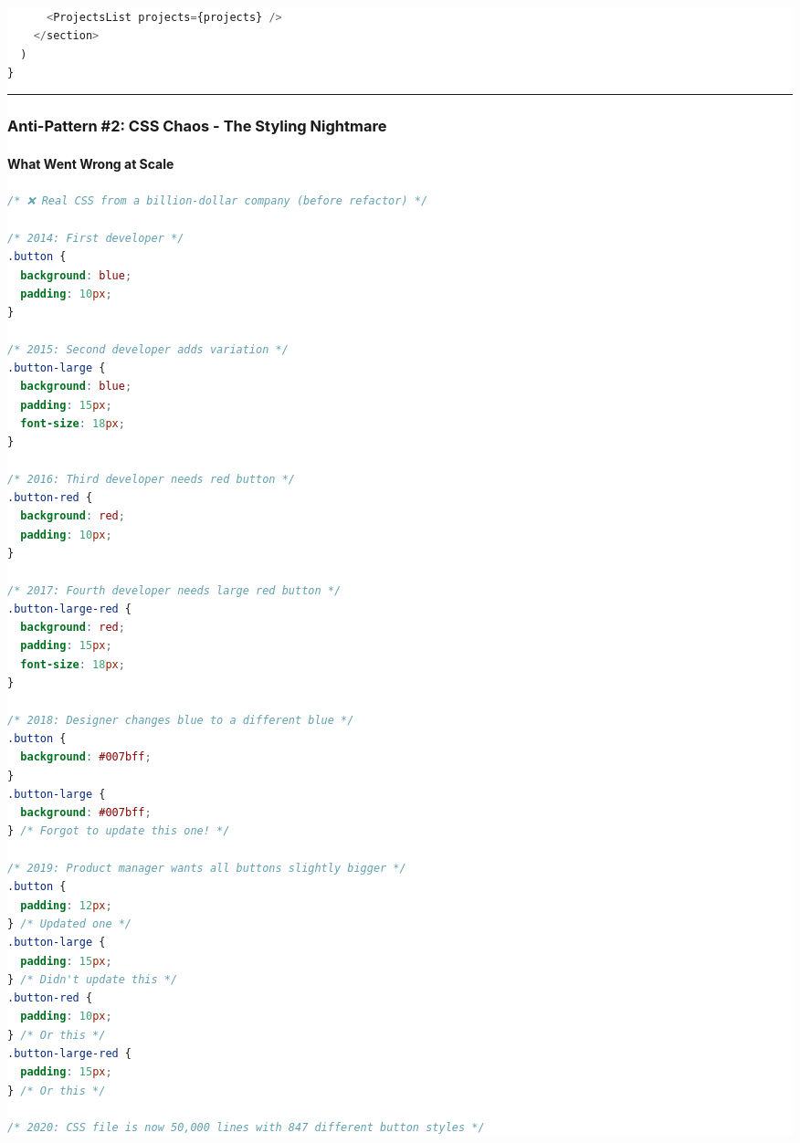 ```typescript
      <ProjectsList projects={projects} />
    </section>
  )
}
```

---

### Anti-Pattern #2: CSS Chaos - The Styling Nightmare

#### What Went Wrong at Scale

```css
/* ❌ Real CSS from a billion-dollar company (before refactor) */

/* 2014: First developer */
.button {
  background: blue;
  padding: 10px;
}

/* 2015: Second developer adds variation */
.button-large {
  background: blue;
  padding: 15px;
  font-size: 18px;
}

/* 2016: Third developer needs red button */
.button-red {
  background: red;
  padding: 10px;
}

/* 2017: Fourth developer needs large red button */
.button-large-red {
  background: red;
  padding: 15px;
  font-size: 18px;
}

/* 2018: Designer changes blue to a different blue */
.button {
  background: #007bff;
}
.button-large {
  background: #007bff;
} /* Forgot to update this one! */

/* 2019: Product manager wants all buttons slightly bigger */
.button {
  padding: 12px;
} /* Updated one */
.button-large {
  padding: 15px;
} /* Didn't update this */
.button-red {
  padding: 10px;
} /* Or this */
.button-large-red {
  padding: 15px;
} /* Or this */

/* 2020: CSS file is now 50,000 lines with 847 different button styles */
```